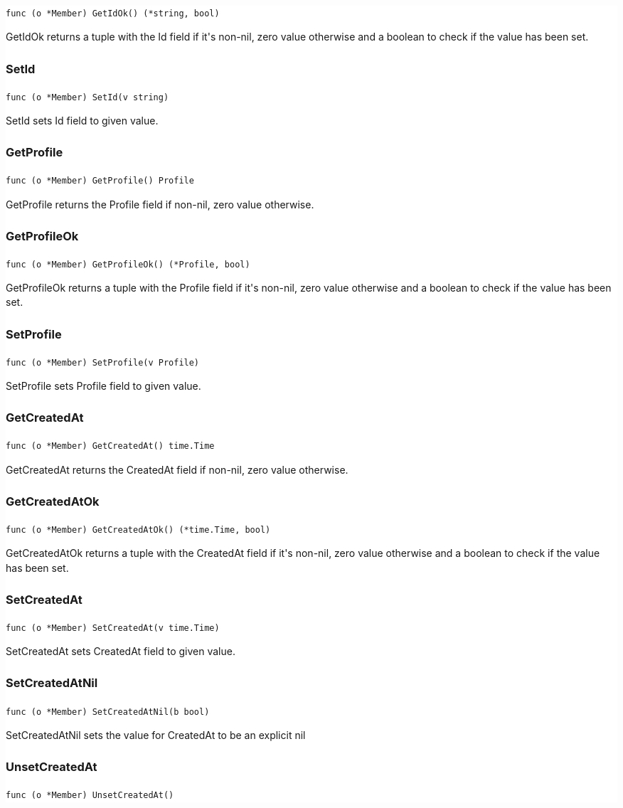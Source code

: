 `func (o *Member) GetIdOk() (*string, bool)`

GetIdOk returns a tuple with the Id field if it's non-nil, zero value otherwise
and a boolean to check if the value has been set.

### SetId

`func (o *Member) SetId(v string)`

SetId sets Id field to given value.


### GetProfile

`func (o *Member) GetProfile() Profile`

GetProfile returns the Profile field if non-nil, zero value otherwise.

### GetProfileOk

`func (o *Member) GetProfileOk() (*Profile, bool)`

GetProfileOk returns a tuple with the Profile field if it's non-nil, zero value otherwise
and a boolean to check if the value has been set.

### SetProfile

`func (o *Member) SetProfile(v Profile)`

SetProfile sets Profile field to given value.


### GetCreatedAt

`func (o *Member) GetCreatedAt() time.Time`

GetCreatedAt returns the CreatedAt field if non-nil, zero value otherwise.

### GetCreatedAtOk

`func (o *Member) GetCreatedAtOk() (*time.Time, bool)`

GetCreatedAtOk returns a tuple with the CreatedAt field if it's non-nil, zero value otherwise
and a boolean to check if the value has been set.

### SetCreatedAt

`func (o *Member) SetCreatedAt(v time.Time)`

SetCreatedAt sets CreatedAt field to given value.


### SetCreatedAtNil

`func (o *Member) SetCreatedAtNil(b bool)`

 SetCreatedAtNil sets the value for CreatedAt to be an explicit nil

### UnsetCreatedAt
`func (o *Member) UnsetCreatedAt()`
